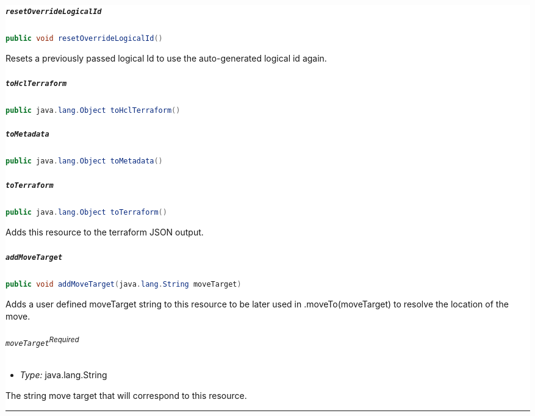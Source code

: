 
##### `resetOverrideLogicalId` <a name="resetOverrideLogicalId" id="rhizo-co-terraform-provider-oci.generativeAiDedicatedAiCluster.GenerativeAiDedicatedAiCluster.resetOverrideLogicalId"></a>

```java
public void resetOverrideLogicalId()
```

Resets a previously passed logical Id to use the auto-generated logical id again.

##### `toHclTerraform` <a name="toHclTerraform" id="rhizo-co-terraform-provider-oci.generativeAiDedicatedAiCluster.GenerativeAiDedicatedAiCluster.toHclTerraform"></a>

```java
public java.lang.Object toHclTerraform()
```

##### `toMetadata` <a name="toMetadata" id="rhizo-co-terraform-provider-oci.generativeAiDedicatedAiCluster.GenerativeAiDedicatedAiCluster.toMetadata"></a>

```java
public java.lang.Object toMetadata()
```

##### `toTerraform` <a name="toTerraform" id="rhizo-co-terraform-provider-oci.generativeAiDedicatedAiCluster.GenerativeAiDedicatedAiCluster.toTerraform"></a>

```java
public java.lang.Object toTerraform()
```

Adds this resource to the terraform JSON output.

##### `addMoveTarget` <a name="addMoveTarget" id="rhizo-co-terraform-provider-oci.generativeAiDedicatedAiCluster.GenerativeAiDedicatedAiCluster.addMoveTarget"></a>

```java
public void addMoveTarget(java.lang.String moveTarget)
```

Adds a user defined moveTarget string to this resource to be later used in .moveTo(moveTarget) to resolve the location of the move.

###### `moveTarget`<sup>Required</sup> <a name="moveTarget" id="rhizo-co-terraform-provider-oci.generativeAiDedicatedAiCluster.GenerativeAiDedicatedAiCluster.addMoveTarget.parameter.moveTarget"></a>

- *Type:* java.lang.String

The string move target that will correspond to this resource.

---
